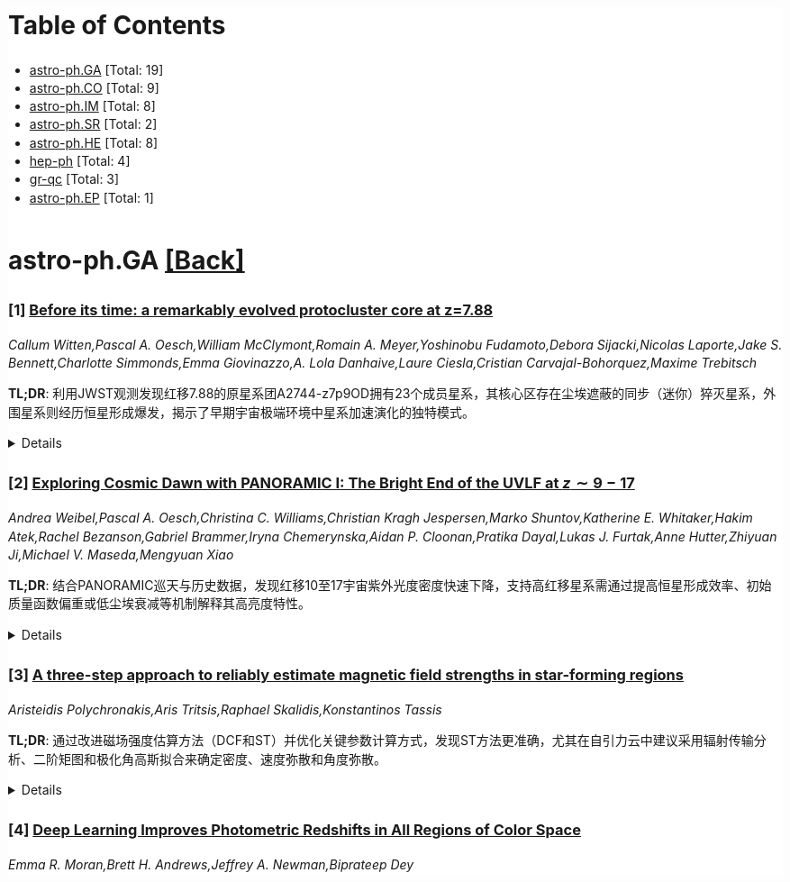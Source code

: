 <div id=toc></div>

# Table of Contents

- [astro-ph.GA](#astro-ph.GA) [Total: 19]
- [astro-ph.CO](#astro-ph.CO) [Total: 9]
- [astro-ph.IM](#astro-ph.IM) [Total: 8]
- [astro-ph.SR](#astro-ph.SR) [Total: 2]
- [astro-ph.HE](#astro-ph.HE) [Total: 8]
- [hep-ph](#hep-ph) [Total: 4]
- [gr-qc](#gr-qc) [Total: 3]
- [astro-ph.EP](#astro-ph.EP) [Total: 1]


<div id='astro-ph.GA'></div>

# astro-ph.GA [[Back]](#toc)

### [1] [Before its time: a remarkably evolved protocluster core at z=7.88](https://arxiv.org/abs/2507.06284)
*Callum Witten,Pascal A. Oesch,William McClymont,Romain A. Meyer,Yoshinobu Fudamoto,Debora Sijacki,Nicolas Laporte,Jake S. Bennett,Charlotte Simmonds,Emma Giovinazzo,A. Lola Danhaive,Laure Ciesla,Cristian Carvajal-Bohorquez,Maxime Trebitsch*

**TL;DR**: 利用JWST观测发现红移7.88的原星系团A2744-z7p9OD拥有23个成员星系，其核心区存在尘埃遮蔽的同步（迷你）猝灭星系，外围星系则经历恒星形成爆发，揭示了早期宇宙极端环境中星系加速演化的独特模式。


<details><summary>Details</summary></details>

### [2] [Exploring Cosmic Dawn with PANORAMIC I: The Bright End of the UVLF at $z\sim9 -17$](https://arxiv.org/abs/2507.06292)
*Andrea Weibel,Pascal A. Oesch,Christina C. Williams,Christian Kragh Jespersen,Marko Shuntov,Katherine E. Whitaker,Hakim Atek,Rachel Bezanson,Gabriel Brammer,Iryna Chemerynska,Aidan P. Cloonan,Pratika Dayal,Lukas J. Furtak,Anne Hutter,Zhiyuan Ji,Michael V. Maseda,Mengyuan Xiao*

**TL;DR**: 结合PANORAMIC巡天与历史数据，发现红移10至17宇宙紫外光度密度快速下降，支持高红移星系需通过提高恒星形成效率、初始质量函数偏重或低尘埃衰减等机制解释其高亮度特性。


<details><summary>Details</summary></details>

### [3] [A three-step approach to reliably estimate magnetic field strengths in star-forming regions](https://arxiv.org/abs/2507.06297)
*Aristeidis Polychronakis,Aris Tritsis,Raphael Skalidis,Konstantinos Tassis*

**TL;DR**: 通过改进磁场强度估算方法（DCF和ST）并优化关键参数计算方式，发现ST方法更准确，尤其在自引力云中建议采用辐射传输分析、二阶矩图和极化角高斯拟合来确定密度、速度弥散和角度弥散。


<details><summary>Details</summary></details>

### [4] [Deep Learning Improves Photometric Redshifts in All Regions of Color Space](https://arxiv.org/abs/2507.06299)
*Emma R. Moran,Brett H. Andrews,Jeffrey A. Newman,Biprateep Dey*
